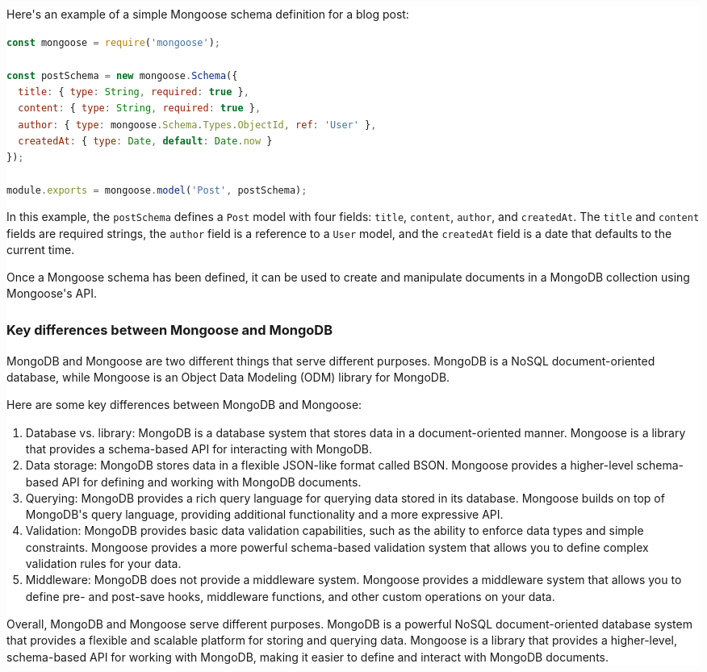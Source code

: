 Here's an example of a simple Mongoose schema definition for a blog post:

```Javascript
const mongoose = require('mongoose');

const postSchema = new mongoose.Schema({
  title: { type: String, required: true },
  content: { type: String, required: true },
  author: { type: mongoose.Schema.Types.ObjectId, ref: 'User' },
  createdAt: { type: Date, default: Date.now }
});

module.exports = mongoose.model('Post', postSchema);

```
In this example, the `postSchema` defines a `Post` model with four fields: `title`, `content`, `author`, and `createdAt`.
The `title` and `content` fields are required strings, the `author` field is a reference to a `User` model, and the `createdAt`
field is a date that defaults to the current time.

Once a Mongoose schema has been defined, it can be used to create and manipulate documents in a MongoDB collection
using Mongoose's API.

### Key differences between Mongoose and MongoDB

MongoDB and Mongoose are two different things that serve different purposes. MongoDB is a NoSQL document-oriented
database, while Mongoose is an Object Data Modeling (ODM) library for MongoDB.

Here are some key differences between MongoDB and Mongoose:

1. Database vs. library: MongoDB is a database system that stores data in a document-oriented manner. Mongoose is a
   library that provides a schema-based API for interacting with MongoDB.
2. Data storage: MongoDB stores data in a flexible JSON-like format called BSON. Mongoose provides a higher-level
   schema-based API for defining and working with MongoDB documents.
3. Querying: MongoDB provides a rich query language for querying data stored in its database. Mongoose builds on top of
   MongoDB's query language, providing additional functionality and a more expressive API.
4. Validation: MongoDB provides basic data validation capabilities, such as the ability to enforce data types and simple
   constraints. Mongoose provides a more powerful schema-based validation system that allows you to define complex
   validation rules for your data.
5. Middleware: MongoDB does not provide a middleware system. Mongoose provides a middleware system that allows you to
   define pre- and post-save hooks, middleware functions, and other custom operations on your data.

Overall, MongoDB and Mongoose serve different purposes. MongoDB is a powerful NoSQL document-oriented database system
that provides a flexible and scalable platform for storing and querying data. Mongoose is a library that provides a
higher-level, schema-based API for working with MongoDB, making it easier to define and interact with MongoDB documents.
